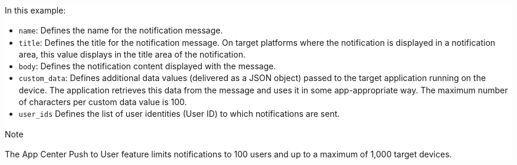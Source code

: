 In this example:

+ `name`: Defines the name for the notification message.
+ `title`: Defines the title for the notification message. On target platforms where the notification is displayed in a notification area, this value displays in the title area of the notification.
+ `body`: Defines the notification content displayed with the message.
+ `custom_data`: Defines additional data values (delivered as a JSON object) passed to the target application running on the device. The application retrieves this data from the message and uses it in some app-appropriate way. The maximum number of characters per custom data value is 100.
+ `user_ids` Defines the list of user identities (User ID) to which notifications are sent.

> [!NOTE]
> The App Center Push to User feature limits notifications to 100 users and up to a maximum of 1,000 target devices.
